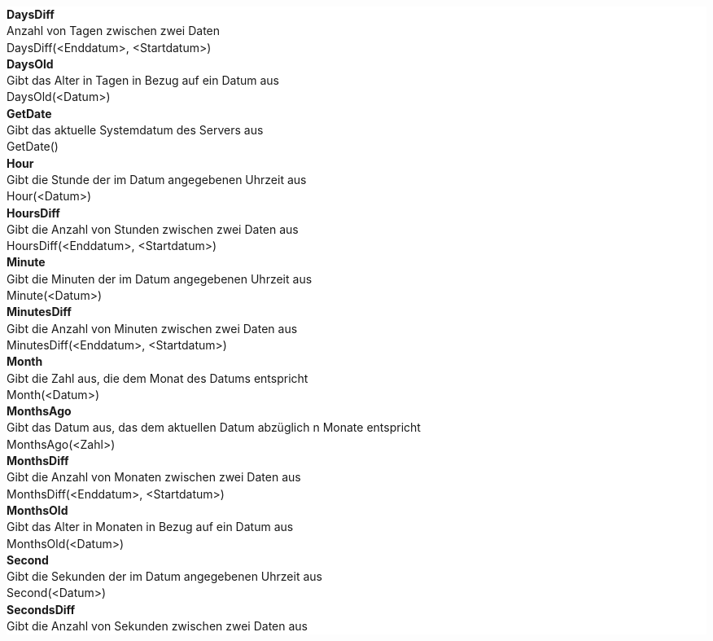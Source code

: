   </tr> 
  <tr> 
   <td> <strong>DaysDiff</strong><br /> </td> 
   <td> Anzahl von Tagen zwischen zwei Daten<br /> </td> 
   <td> DaysDiff(&lt;Enddatum&gt;, &lt;Startdatum&gt;)<br /> </td>  
  </tr> 
  <tr> 
   <td> <strong>DaysOld</strong><br /> </td> 
   <td> Gibt das Alter in Tagen in Bezug auf ein Datum aus<br /> </td> 
   <td> DaysOld(&lt;Datum&gt;)<br /> </td>  
  </tr> 
  <tr> 
   <td> <strong>GetDate</strong><br /> </td> 
   <td> Gibt das aktuelle Systemdatum des Servers aus<br /> </td> 
   <td> GetDate()<br /> </td> 
  </tr> 
  <tr> 
   <td> <strong>Hour</strong><br /> </td> 
   <td> Gibt die Stunde der im Datum angegebenen Uhrzeit aus<br /> </td> 
   <td> Hour(&lt;Datum&gt;)<br /> </td>  
  </tr> 
  <tr> 
   <td> <strong>HoursDiff</strong><br /> </td> 
   <td> Gibt die Anzahl von Stunden zwischen zwei Daten aus<br /> </td> 
   <td> HoursDiff(&lt;Enddatum&gt;, &lt;Startdatum&gt;)<br /> </td>  
  </tr> 
  <tr> 
   <td> <strong>Minute</strong><br /> </td> 
   <td> Gibt die Minuten der im Datum angegebenen Uhrzeit aus<br /> </td> 
   <td> Minute(&lt;Datum&gt;)<br /> </td>  
  </tr> 
  <tr> 
   <td> <strong>MinutesDiff</strong><br /> </td> 
   <td> Gibt die Anzahl von Minuten zwischen zwei Daten aus<br /> </td> 
   <td> MinutesDiff(&lt;Enddatum&gt;, &lt;Startdatum&gt;)<br /> </td>  
  </tr> 
  <tr> 
   <td> <strong>Month</strong><br /> </td> 
   <td> Gibt die Zahl aus, die dem Monat des Datums entspricht<br /> </td> 
   <td> Month(&lt;Datum&gt;)<br /> </td>  
  </tr> 
  <tr> 
   <td> <strong>MonthsAgo</strong><br /> </td> 
   <td> Gibt das Datum aus, das dem aktuellen Datum abzüglich n Monate entspricht<br /> </td> 
   <td> MonthsAgo(&lt;Zahl&gt;)<br /> </td>  
  </tr> 
  <tr> 
   <td> <strong>MonthsDiff</strong><br /> </td> 
   <td> Gibt die Anzahl von Monaten zwischen zwei Daten aus<br /> </td> 
   <td> MonthsDiff(&lt;Enddatum&gt;, &lt;Startdatum&gt;)<br /> </td>  
  </tr> 
  <tr> 
   <td> <strong>MonthsOld</strong><br /> </td> 
   <td> Gibt das Alter in Monaten in Bezug auf ein Datum aus<br /> </td> 
   <td> MonthsOld(&lt;Datum&gt;)<br /> </td>  
  </tr> 
  <tr> 
   <td> <strong>Second</strong><br /> </td> 
   <td> Gibt die Sekunden der im Datum angegebenen Uhrzeit aus<br /> </td> 
   <td> Second(&lt;Datum&gt;)<br /> </td>  
  </tr> 
  <tr> 
   <td> <strong>SecondsDiff</strong><br /> </td> 
   <td> Gibt die Anzahl von Sekunden zwischen zwei Daten aus<br /> </td> 